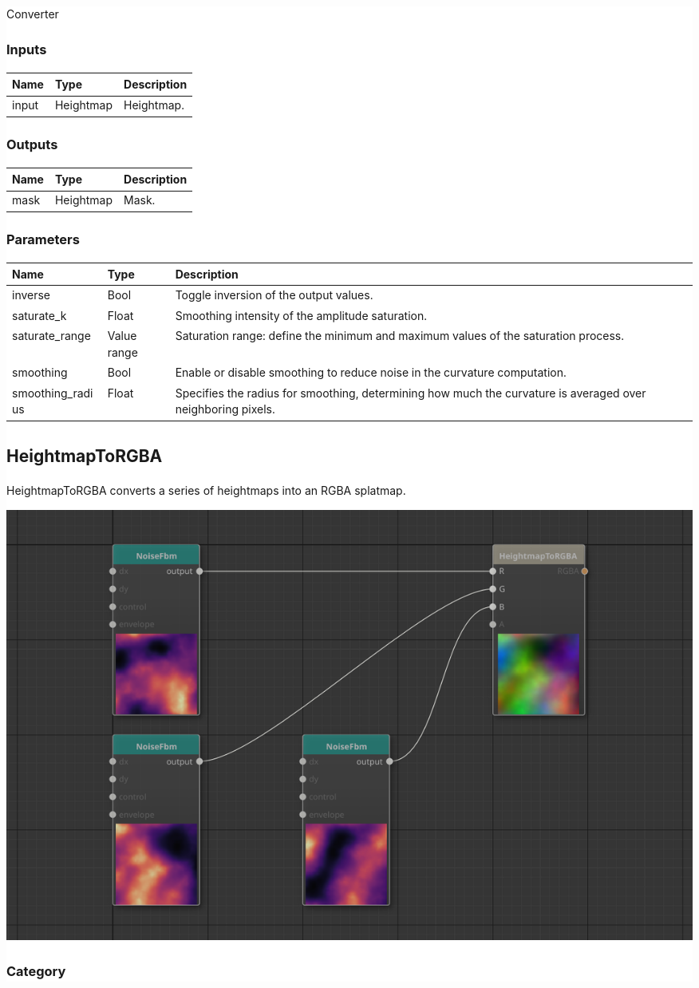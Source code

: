 
Converter
### Inputs

|Name|Type|Description|
| :--- | :--- | :--- |
|input|Heightmap|Heightmap.|

### Outputs

|Name|Type|Description|
| :--- | :--- | :--- |
|mask|Heightmap|Mask.|

### Parameters

|Name|Type|Description|
| :--- | :--- | :--- |
|inverse|Bool|Toggle inversion of the output values.|
|saturate_k|Float|Smoothing intensity of the amplitude saturation.|
|saturate_range|Value range|Saturation range: define the minimum and maximum values of the saturation process.|
|smoothing|Bool|Enable or disable smoothing to reduce noise in the curvature computation.|
|smoothing_radius|Float|Specifies the radius for smoothing, determining how much the curvature is averaged over neighboring pixels.|

## HeightmapToRGBA


HeightmapToRGBA converts a series of heightmaps into an RGBA splatmap.

![img](../images/nodes/HeightmapToRGBA.png)
### Category
